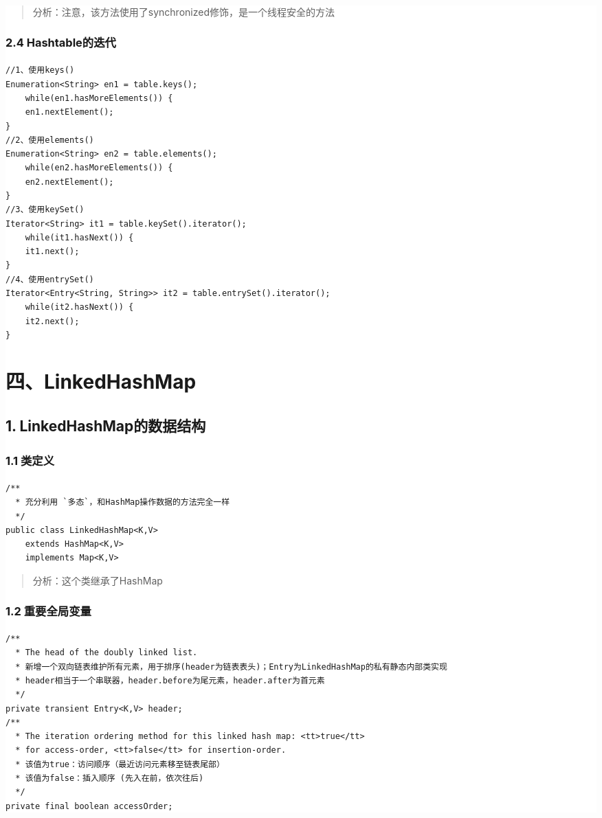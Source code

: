 > 分析：注意，该方法使用了synchronized修饰，是一个线程安全的方法  

### 2.4 Hashtable的迭代  

	//1、使用keys()
	Enumeration<String> en1 = table.keys();
	    while(en1.hasMoreElements()) {
	    en1.nextElement();
	}
	//2、使用elements()
	Enumeration<String> en2 = table.elements();
	    while(en2.hasMoreElements()) {
	    en2.nextElement();
	}
	//3、使用keySet()
	Iterator<String> it1 = table.keySet().iterator();
	    while(it1.hasNext()) {
	    it1.next();
	}
	//4、使用entrySet()
	Iterator<Entry<String, String>> it2 = table.entrySet().iterator();
	    while(it2.hasNext()) {
	    it2.next();
	}  

# 四、LinkedHashMap  
## 1. LinkedHashMap的数据结构   
### 1.1 类定义  

	/**
	  * 充分利用 `多态`，和HashMap操作数据的方法完全一样
	  */
	public class LinkedHashMap<K,V>
	    extends HashMap<K,V>
	    implements Map<K,V>  

> 分析：这个类继承了HashMap  

### 1.2 重要全局变量  

	/**
	  * The head of the doubly linked list.
	  * 新增一个双向链表维护所有元素，用于排序(header为链表表头)；Entry为LinkedHashMap的私有静态内部类实现
	  * header相当于一个串联器，header.before为尾元素，header.after为首元素
	  */
	private transient Entry<K,V> header;
	/**
	  * The iteration ordering method for this linked hash map: <tt>true</tt>
	  * for access-order, <tt>false</tt> for insertion-order.
	  * 该值为true：访问顺序（最近访问元素移至链表尾部）
	  * 该值为false：插入顺序 (先入在前，依次往后)
	  */
	private final boolean accessOrder;  
